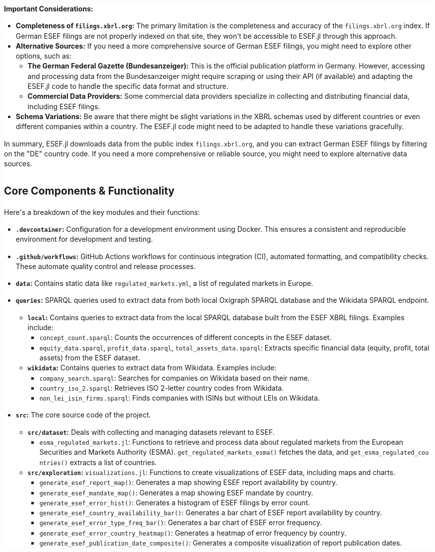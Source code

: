 **Important Considerations:**

*   **Completeness of `filings.xbrl.org`:** The primary limitation is the completeness and accuracy of the `filings.xbrl.org` index. If German ESEF filings are not properly indexed on that site, they won't be accessible to ESEF.jl through this approach.
*   **Alternative Sources:** If you need a more comprehensive source of German ESEF filings, you might need to explore other options, such as:
    *   **The German Federal Gazette (Bundesanzeiger):** This is the official publication platform in Germany. However, accessing and processing data from the Bundesanzeiger might require scraping or using their API (if available) and adapting the ESEF.jl code to handle the specific data format and structure.
    *   **Commercial Data Providers:** Some commercial data providers specialize in collecting and distributing financial data, including ESEF filings.
*   **Schema Variations:** Be aware that there might be slight variations in the XBRL schemas used by different countries or even different companies within a country. The ESEF.jl code might need to be adapted to handle these variations gracefully.

In summary, ESEF.jl downloads data from the public index `filings.xbrl.org`, and you can extract German ESEF filings by filtering on the "DE" country code. If you need a more comprehensive or reliable source, you might need to explore alternative data sources.



##  **Core Components & Functionality**

Here's a breakdown of the key modules and their functions:

*   **`.devcontainer`:**  Configuration for a development environment using Docker.  This ensures a consistent and reproducible environment for development and testing.

*   **`.github/workflows`:**  GitHub Actions workflows for continuous integration (CI), automated formatting, and compatibility checks.  These automate quality control and release processes.

*   **`data`:**  Contains static data like `regulated_markets.yml`, a list of regulated markets in Europe.

*   **`queries`:**  SPARQL queries used to extract data from both local Oxigraph SPARQL database and the Wikidata SPARQL endpoint.

    *   **`local`:** Contains queries to extract data from the local SPARQL database built from the ESEF XBRL filings.  Examples include:
        *   `concept_count.sparql`: Counts the occurrences of different concepts in the ESEF dataset.
        *   `equity_data.sparql`, `profit_data.sparql`, `total_assets_data.sparql`: Extracts specific financial data (equity, profit, total assets) from the ESEF dataset.
    *   **`wikidata`:** Contains queries to extract data from Wikidata.  Examples include:
        *   `company_search.sparql`: Searches for companies on Wikidata based on their name.
        *   `country_iso_2.sparql`: Retrieves ISO 2-letter country codes from Wikidata.
        *   `non_lei_isin_firms.sparql`: Finds companies with ISINs but without LEIs on Wikidata.

*   **`src`:**  The core source code of the project.

    *   **`src/dataset`:**  Deals with collecting and managing datasets relevant to ESEF.
        *   `esma_regulated_markets.jl`: Functions to retrieve and process data about regulated markets from the European Securities and Markets Authority (ESMA).  `get_regulated_markets_esma()` fetches the data, and `get_esma_regulated_countries()` extracts a list of countries.
    *   **`src/exploration`:** `visualizations.jl`: Functions to create visualizations of ESEF data, including maps and charts.
        *   `generate_esef_report_map()`: Generates a map showing ESEF report availability by country.
        *   `generate_esef_mandate_map()`: Generates a map showing ESEF mandate by country.
        *   `generate_esef_error_hist()`: Generates a histogram of ESEF filings by error count.
        *   `generate_esef_country_availability_bar()`: Generates a bar chart of ESEF report availability by country.
        *   `generate_esef_error_type_freq_bar()`: Generates a bar chart of ESEF error frequency.
        *   `generate_esef_error_country_heatmap()`: Generates a heatmap of error frequency by country.
        *   `generate_esef_publication_date_composite()`: Generates a composite visualization of report publication dates.
